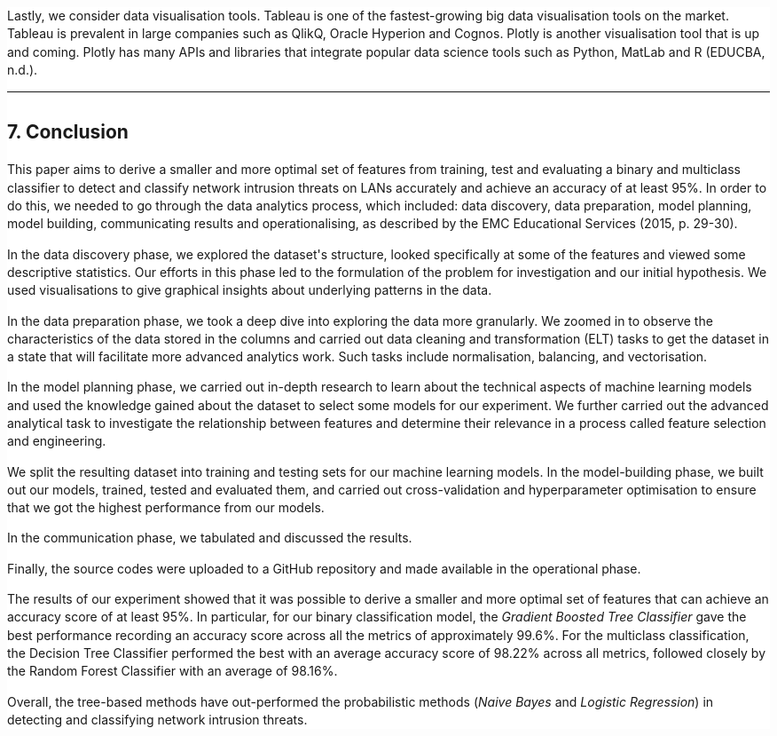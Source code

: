 Lastly, we consider data visualisation tools. Tableau is one of the fastest-growing big data visualisation tools on the market. Tableau is prevalent in large companies such as QlikQ, Oracle Hyperion and Cognos. Plotly is another visualisation tool that is up and coming. Plotly has many APIs and libraries that integrate popular data science tools such as Python, MatLab and R (EDUCBA, n.d.).



---



## 7. Conclusion

This paper aims to derive a smaller and more optimal set of features from training, test and evaluating a binary and multiclass classifier to detect and classify network intrusion threats on LANs accurately and achieve an accuracy of at least 95%. In order to do this, we needed to go through the data analytics process, which included: data discovery, data preparation, model planning, model building, communicating results and operationalising, as described by the EMC Educational Services (2015, p. 29-30).

In the data discovery phase, we explored the dataset's structure, looked specifically at some of the features and viewed some descriptive statistics. Our efforts in this phase led to the formulation of the problem for investigation and our initial hypothesis. We used visualisations to give graphical insights about underlying patterns in the data.

In the data preparation phase, we took a deep dive into exploring the data more granularly. We zoomed in to observe the characteristics of the data stored in the columns and carried out data cleaning and transformation (ELT) tasks to get the dataset in a state that will facilitate more advanced analytics work. Such tasks include normalisation, balancing, and vectorisation. 

In the model planning phase,  we carried out in-depth research to learn about the technical aspects of machine learning models and used the knowledge gained about the dataset to select some models for our experiment. We further carried out the advanced analytical task to investigate the relationship between features and determine their relevance in a process called feature selection and engineering. 

We split the resulting dataset into training and testing sets for our machine learning models. In the model-building phase, we built out our models, trained, tested and evaluated them, and carried out cross-validation and hyperparameter optimisation to ensure that we got the highest performance from our models.

In the communication phase, we tabulated and discussed the results. 

Finally, the source codes were uploaded to a GitHub repository and made available in the operational phase.

The results of our experiment showed that it was possible to derive a smaller and more optimal set of features that can achieve an accuracy score of at least 95%. In particular, for our binary classification model, the *Gradient Boosted Tree Classifier* gave the best performance recording an accuracy score across all the metrics of approximately 99.6%. For the multiclass classification, the Decision Tree Classifier performed the best with an average accuracy score of 98.22% across all metrics, followed closely by the Random Forest Classifier with an average of 98.16%.

Overall, the tree-based methods have out-performed the probabilistic methods (*Naive Bayes* and *Logistic Regression*) in detecting and classifying network intrusion threats.


